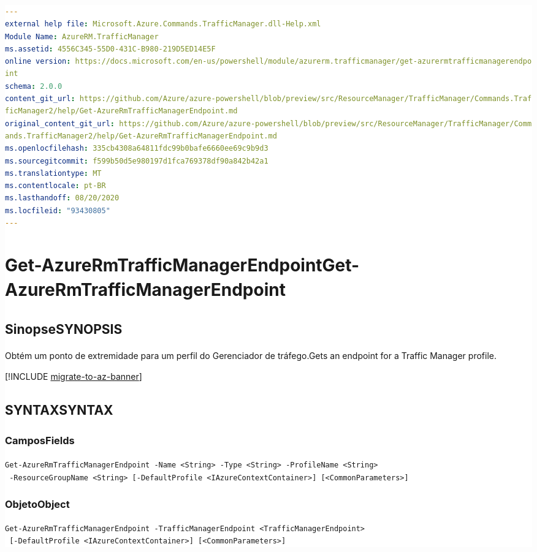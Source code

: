 ```yaml
---
external help file: Microsoft.Azure.Commands.TrafficManager.dll-Help.xml
Module Name: AzureRM.TrafficManager
ms.assetid: 4556C345-55D0-431C-B980-219D5ED14E5F
online version: https://docs.microsoft.com/en-us/powershell/module/azurerm.trafficmanager/get-azurermtrafficmanagerendpoint
schema: 2.0.0
content_git_url: https://github.com/Azure/azure-powershell/blob/preview/src/ResourceManager/TrafficManager/Commands.TrafficManager2/help/Get-AzureRmTrafficManagerEndpoint.md
original_content_git_url: https://github.com/Azure/azure-powershell/blob/preview/src/ResourceManager/TrafficManager/Commands.TrafficManager2/help/Get-AzureRmTrafficManagerEndpoint.md
ms.openlocfilehash: 335cb4308a64811fdc99b0bafe6660ee69c9b9d3
ms.sourcegitcommit: f599b50d5e980197d1fca769378df90a842b42a1
ms.translationtype: MT
ms.contentlocale: pt-BR
ms.lasthandoff: 08/20/2020
ms.locfileid: "93430805"
---
```

# <span data-ttu-id="74711-101">Get-AzureRmTrafficManagerEndpoint</span><span class="sxs-lookup"><span data-stu-id="74711-101">Get-AzureRmTrafficManagerEndpoint</span></span>

## <span data-ttu-id="74711-102">Sinopse</span><span class="sxs-lookup"><span data-stu-id="74711-102">SYNOPSIS</span></span>
<span data-ttu-id="74711-103">Obtém um ponto de extremidade para um perfil do Gerenciador de tráfego.</span><span class="sxs-lookup"><span data-stu-id="74711-103">Gets an endpoint for a Traffic Manager profile.</span></span>

[!INCLUDE [migrate-to-az-banner](../../includes/migrate-to-az-banner.md)]

## <span data-ttu-id="74711-104">SYNTAX</span><span class="sxs-lookup"><span data-stu-id="74711-104">SYNTAX</span></span>

### <span data-ttu-id="74711-105">Campos</span><span class="sxs-lookup"><span data-stu-id="74711-105">Fields</span></span>
```
Get-AzureRmTrafficManagerEndpoint -Name <String> -Type <String> -ProfileName <String>
 -ResourceGroupName <String> [-DefaultProfile <IAzureContextContainer>] [<CommonParameters>]
```

### <span data-ttu-id="74711-106">Objeto</span><span class="sxs-lookup"><span data-stu-id="74711-106">Object</span></span>
```
Get-AzureRmTrafficManagerEndpoint -TrafficManagerEndpoint <TrafficManagerEndpoint>
 [-DefaultProfile <IAzureContextContainer>] [<CommonParameters>]
```

